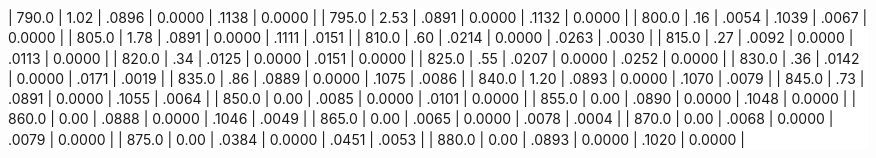 | 790.0 | 1.02 | .0896 | 0.0000 | .1138 | 0.0000 |
| 795.0 | 2.53 | .0891 | 0.0000 | .1132 | 0.0000 |
| 800.0 | .16 | .0054 | .1039 | .0067 | 0.0000 |
| 805.0 | 1.78 | .0891 | 0.0000 | .1111 | .0151 |
| 810.0 | .60 | .0214 | 0.0000 | .0263 | .0030 |
| 815.0 | .27 | .0092 | 0.0000 | .0113 | 0.0000 |
| 820.0 | .34 | .0125 | 0.0000 | .0151 | 0.0000 |
| 825.0 | .55 | .0207 | 0.0000 | .0252 | 0.0000 |
| 830.0 | .36 | .0142 | 0.0000 | .0171 | .0019 |
| 835.0 | .86 | .0889 | 0.0000 | .1075 | .0086 |
| 840.0 | 1.20 | .0893 | 0.0000 | .1070 | .0079 |
| 845.0 | .73 | .0891 | 0.0000 | .1055 | .0064 |
| 850.0 | 0.00 | .0085 | 0.0000 | .0101 | 0.0000 |
| 855.0 | 0.00 | .0890 | 0.0000 | .1048 | 0.0000 |
| 860.0 | 0.00 | .0888 | 0.0000 | .1046 | .0049 |
| 865.0 | 0.00 | .0065 | 0.0000 | .0078 | .0004 |
| 870.0 | 0.00 | .0068 | 0.0000 | .0079 | 0.0000 |
| 875.0 | 0.00 | .0384 | 0.0000 | .0451 | .0053 |
| 880.0 | 0.00 | .0893 | 0.0000 | .1020 | 0.0000 |

